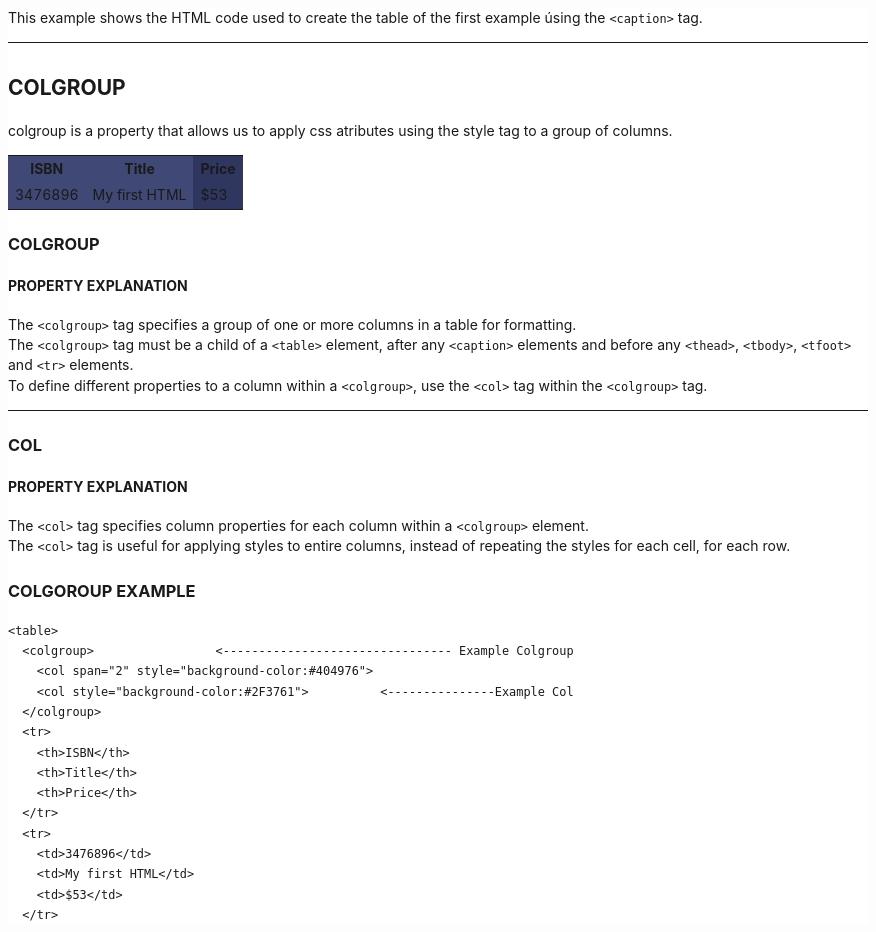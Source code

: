 This example shows the HTML code used to create the table of the first example úsing the `<caption>` tag.

---
## COLGROUP

colgroup is a property that allows us to apply css atributes using the style tag to a group of columns.
<table>
  <colgroup>
    <col span="2" style="background-color:#404976">
    <col style="background-color:#2F3761">
  </colgroup>
  <tr>
    <th>ISBN</th>
    <th>Title</th>
    <th>Price</th>
  </tr>
  <tr>
    <td>3476896</td>
    <td>My first HTML</td>
    <td>$53</td>
  </tr>
</table>

### COLGROUP
#### PROPERTY EXPLANATION

The `<colgroup>` tag specifies a group of one or more columns in a table for formatting.
<br>
The `<colgroup>` tag must be a child of a `<table>` element, after any `<caption>` elements and before any `<thead>`, `<tbody>`, `<tfoot>` and `<tr>` elements.
<br>
To define different properties to a column within a `<colgroup>`, use the `<col>` tag within the `<colgroup>` tag.

---

### COL

#### PROPERTY EXPLANATION

The `<col>` tag specifies column properties for each column within a `<colgroup>` element.
<BR>
The `<col>` tag is useful for applying styles to entire columns, instead of repeating the styles for each cell, for each row.

### COLGOROUP EXAMPLE

    <table>
      <colgroup>                 <-------------------------------- Example Colgroup 
        <col span="2" style="background-color:#404976"> 
        <col style="background-color:#2F3761">          <---------------Example Col
      </colgroup>
      <tr>
        <th>ISBN</th>
        <th>Title</th>
        <th>Price</th>
      </tr>
      <tr>
        <td>3476896</td>
        <td>My first HTML</td>
        <td>$53</td>
      </tr>